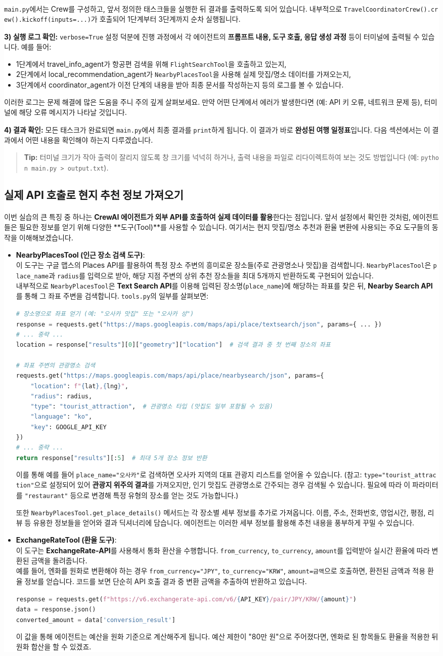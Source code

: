 `main.py`에서는 Crew를 구성하고, 앞서 정의한 태스크들을 실행한 뒤 결과를 출력하도록 되어 있습니다. 내부적으로 `TravelCoordinatorCrew().crew().kickoff(inputs=...)`가 호출되어 1단계부터 3단계까지 순차 실행됩니다. 

**3) 실행 로그 확인:** `verbose=True` 설정 덕분에 진행 과정에서 각 에이전트의 **프롬프트 내용, 도구 호출, 응답 생성 과정** 등이 터미널에 출력될 수 있습니다. 예를 들어:
- 1단계에서 travel_info_agent가 항공편 검색을 위해 `FlightSearchTool`을 호출하고 있는지,
- 2단계에서 local_recommendation_agent가 `NearbyPlacesTool`을 사용해 실제 맛집/명소 데이터를 가져오는지,
- 3단계에서 coordinator_agent가 이전 단계의 내용을 받아 최종 문서를 작성하는지 등의 로그를 볼 수 있습니다.

이러한 로그는 문제 해결에 많은 도움을 주니 주의 깊게 살펴보세요. 만약 어떤 단계에서 에러가 발생한다면 (예: API 키 오류, 네트워크 문제 등), 터미널에 해당 오류 메시지가 나타날 것입니다.

**4) 결과 확인:** 모든 태스크가 완료되면 `main.py`에서 최종 결과를 `print`하게 됩니다. 이 결과가 바로 **완성된 여행 일정표**입니다. 다음 섹션에서는 이 결과에서 어떤 내용을 확인해야 하는지 다루겠습니다.

> **Tip:** 터미널 크기가 작아 출력이 잘리지 않도록 창 크기를 넉넉히 하거나, 출력 내용을 파일로 리다이렉트하여 보는 것도 방법입니다 (예: `python main.py > output.txt`).

## 실제 API 호출로 현지 추천 정보 가져오기

이번 실습의 큰 특징 중 하나는 **CrewAI 에이전트가 외부 API를 호출하여 실제 데이터를 활용**한다는 점입니다. 앞서 설정에서 확인한 것처럼, 에이전트들은 필요한 정보를 얻기 위해 다양한 **도구(Tool)**를 사용할 수 있습니다. 여기서는 현지 맛집/명소 추천과 환율 변환에 사용되는 주요 도구들의 동작을 이해해보겠습니다.

- **NearbyPlacesTool (인근 장소 검색 도구)**:  
  이 도구는 구글 맵스의 Places API를 활용하여 특정 장소 주변의 흥미로운 장소들(주로 관광명소나 맛집)을 검색합니다. `NearbyPlacesTool`은 `place_name`과 `radius`를 입력으로 받아, 해당 지점 주변의 상위 추천 장소들을 최대 5개까지 반환하도록 구현되어 있습니다.  
  내부적으로 `NearbyPlacesTool`은 **Text Search API**를 이용해 입력된 장소명(`place_name`)에 해당하는 좌표를 찾은 뒤, **Nearby Search API**를 통해 그 좌표 주변을 검색합니다. `tools.py`의 일부를 살펴보면:
  ```python
  # 장소명으로 좌표 얻기 (예: "오사카 맛집" 또는 "오사카 성")
  response = requests.get("https://maps.googleapis.com/maps/api/place/textsearch/json", params={ ... })
  # ... 중략 ...
  location = response["results"][0]["geometry"]["location"]  # 검색 결과 중 첫 번째 장소의 좌표
  
  # 좌표 주변의 관광명소 검색
  requests.get("https://maps.googleapis.com/maps/api/place/nearbysearch/json", params={
      "location": f"{lat},{lng}",
      "radius": radius,
      "type": "tourist_attraction",  # 관광명소 타입 (맛집도 일부 포함될 수 있음)
      "language": "ko",
      "key": GOOGLE_API_KEY
  })
  # ... 중략 ...
  return response["results"][:5]  # 최대 5개 장소 정보 반환
  ```
  이를 통해 예를 들어 `place_name="오사카"`로 검색하면 오사카 지역의 대표 관광지 리스트를 얻어올 수 있습니다. (참고: `type="tourist_attraction"`으로 설정되어 있어 **관광지 위주의 결과**를 가져오지만, 인기 맛집도 관광명소로 간주되는 경우 검색될 수 있습니다. 필요에 따라 이 파라미터를 `"restaurant"` 등으로 변경해 특정 유형의 장소를 얻는 것도 가능합니다.)

  또한 `NearbyPlacesTool.get_place_details()` 메서드는 각 장소별 세부 정보를 추가로 가져옵니다. 이름, 주소, 전화번호, 영업시간, 평점, 리뷰 등 유용한 정보들을 얻어와 결과 딕셔너리에 담습니다. 에이전트는 이러한 세부 정보를 활용해 추천 내용을 풍부하게 꾸밀 수 있습니다.

- **ExchangeRateTool (환율 도구)**:  
  이 도구는 **ExchangeRate-API**를 사용해서 통화 환산을 수행합니다. `from_currency`, `to_currency`, `amount`를 입력받아 실시간 환율에 따라 변환된 금액을 돌려줍니다.  
  예를 들어, 엔화를 원화로 변환해야 하는 경우 `from_currency="JPY"`, `to_currency="KRW"`, `amount=금액`으로 호출하면, 환전된 금액과 적용 환율 정보를 얻습니다. 코드를 보면 단순히 API 호출 결과 중 변환 금액을 추출하여 반환하고 있습니다.  
  ```python
  response = requests.get(f"https://v6.exchangerate-api.com/v6/{API_KEY}/pair/JPY/KRW/{amount}")
  data = response.json()
  converted_amount = data['conversion_result']
  ```
  이 값을 통해 에이전트는 예산을 원화 기준으로 계산해주게 됩니다. 예산 제한이 "80만 원"으로 주어졌다면, 엔화로 된 항목들도 환율을 적용한 뒤 원화 합산을 할 수 있겠죠.
